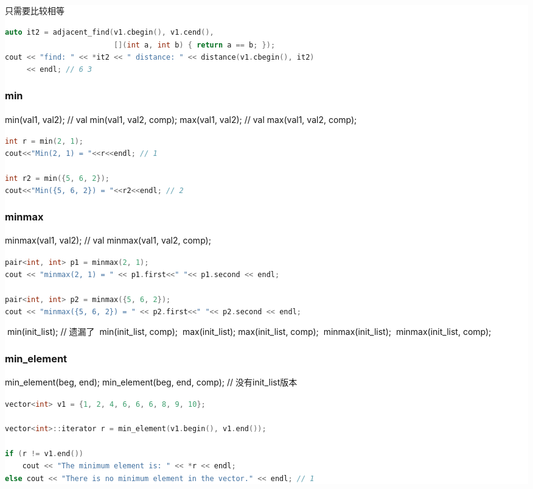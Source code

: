 只需要比较相等

```c++ 
auto it2 = adjacent_find(v1.cbegin(), v1.cend(),
                         [](int a, int b) { return a == b; });
cout << "find: " << *it2 << " distance: " << distance(v1.cbegin(), it2)
     << endl; // 6 3
```



### min

min(val1, val2); // val
min(val1, val2, comp);
max(val1, val2); // val
max(val1, val2, comp);

```c++ 
int r = min(2, 1);
cout<<"Min(2, 1) = "<<r<<endl; // 1

int r2 = min({5, 6, 2});
cout<<"Min({5, 6, 2}) = "<<r2<<endl; // 2
```



### minmax

minmax(val1, val2); // val
minmax(val1, val2, comp);

```c++ 
pair<int, int> p1 = minmax(2, 1);
cout << "minmax(2, 1) = " << p1.first<<" "<< p1.second << endl; 

pair<int, int> p2 = minmax({5, 6, 2});
cout << "minmax({5, 6, 2}) = " << p2.first<<" "<< p2.second << endl;  
```



​    min(init_list); // 遗漏了
​    min(init_list, comp);
​    max(init_list);
​    max(init_list, comp);
​    minmax(init_list);
​    minmax(init_list, comp);



### min_element

min_element(beg, end);
min_element(beg, end, comp); // 没有init_list版本

```c++ 
vector<int> v1 = {1, 2, 4, 6, 6, 6, 8, 9, 10};

vector<int>::iterator r = min_element(v1.begin(), v1.end());

if (r != v1.end())
    cout << "The minimum element is: " << *r << endl;
else cout << "There is no minimum element in the vector." << endl; // 1
```
